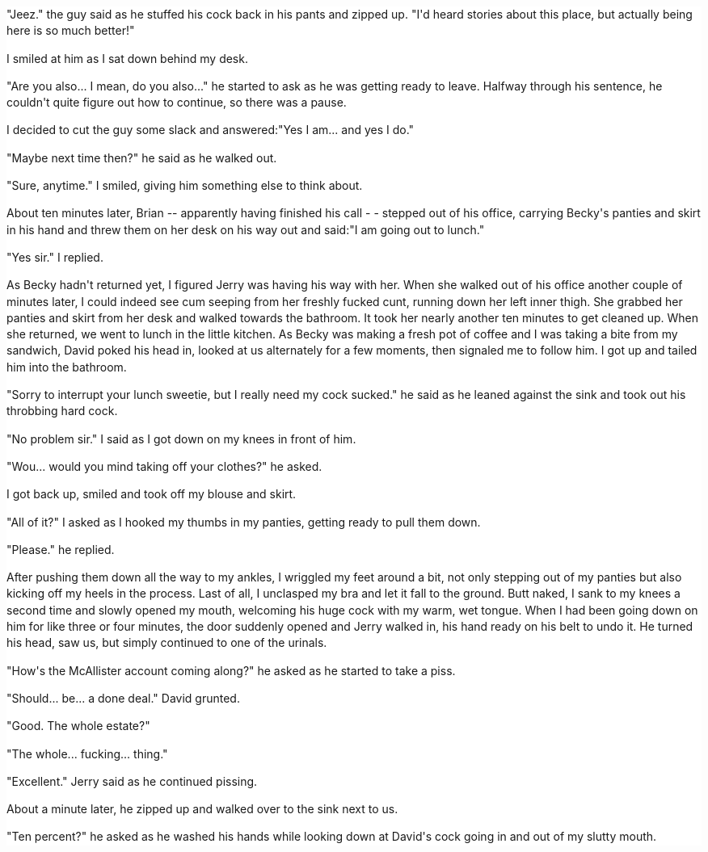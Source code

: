 "Jeez." the guy said as he stuffed his cock back in his pants and zipped up. "I'd heard stories about this place, but actually being here is so much better!" 

I smiled at him as I sat down behind my desk. 

"Are you also... I mean, do you also..." he started to ask as he was getting ready to leave. Halfway through his sentence, he couldn't quite figure out how to continue, so there was a pause. 

I decided to cut the guy some slack and answered:"Yes I am... and yes I do." 

"Maybe next time then?" he said as he walked out. 

"Sure, anytime." I smiled, giving him something else to think about. 

About ten minutes later, Brian -- apparently having finished his call - - stepped out of his office, carrying Becky's panties and skirt in his hand and threw them on her desk on his way out and said:"I am going out to lunch." 

"Yes sir." I replied. 

As Becky hadn't returned yet, I figured Jerry was having his way with her. When she walked out of his office another couple of minutes later, I could indeed see cum seeping from her freshly fucked cunt, running down her left inner thigh. She grabbed her panties and skirt from her desk and walked towards the bathroom. It took her nearly another ten minutes to get cleaned up. When she returned, we went to lunch in the little kitchen. As Becky was making a fresh pot of coffee and I was taking a bite from my sandwich, David poked his head in, looked at us alternately for a few moments, then signaled me to follow him. I got up and tailed him into the bathroom. 

"Sorry to interrupt your lunch sweetie, but I really need my cock sucked." he said as he leaned against the sink and took out his throbbing hard cock. 

"No problem sir." I said as I got down on my knees in front of him. 

"Wou... would you mind taking off your clothes?" he asked. 

I got back up, smiled and took off my blouse and skirt. 

"All of it?" I asked as I hooked my thumbs in my panties, getting ready to pull them down. 

"Please." he replied. 

After pushing them down all the way to my ankles, I wriggled my feet around a bit, not only stepping out of my panties but also kicking off my heels in the process. Last of all, I unclasped my bra and let it fall to the ground. Butt naked, I sank to my knees a second time and slowly opened my mouth, welcoming his huge cock with my warm, wet tongue. When I had been going down on him for like three or four minutes, the door suddenly opened and Jerry walked in, his hand ready on his belt to undo it. He turned his head, saw us, but simply continued to one of the urinals. 

"How's the McAllister account coming along?" he asked as he started to take a piss. 

"Should... be... a done deal." David grunted. 

"Good. The whole estate?" 

"The whole... fucking... thing." 

"Excellent." Jerry said as he continued pissing. 

About a minute later, he zipped up and walked over to the sink next to us. 

"Ten percent?" he asked as he washed his hands while looking down at David's cock going in and out of my slutty mouth. 
